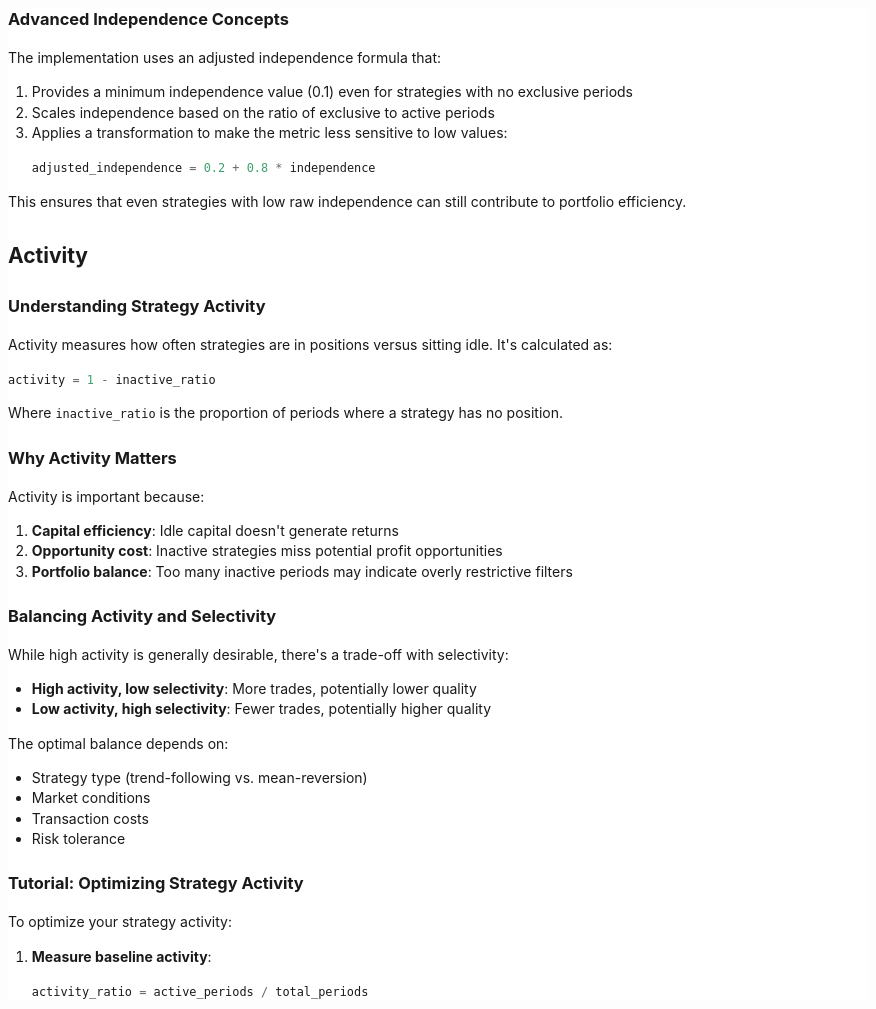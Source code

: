### Advanced Independence Concepts

The implementation uses an adjusted independence formula that:

1. Provides a minimum independence value (0.1) even for strategies with no exclusive periods
2. Scales independence based on the ratio of exclusive to active periods
3. Applies a transformation to make the metric less sensitive to low values:
   ```python
   adjusted_independence = 0.2 + 0.8 * independence
   ```

This ensures that even strategies with low raw independence can still contribute to portfolio efficiency.

## Activity

### Understanding Strategy Activity

Activity measures how often strategies are in positions versus sitting idle. It's calculated as:

```python
activity = 1 - inactive_ratio
```

Where `inactive_ratio` is the proportion of periods where a strategy has no position.

### Why Activity Matters

Activity is important because:

1. **Capital efficiency**: Idle capital doesn't generate returns
2. **Opportunity cost**: Inactive strategies miss potential profit opportunities
3. **Portfolio balance**: Too many inactive periods may indicate overly restrictive filters

### Balancing Activity and Selectivity

While high activity is generally desirable, there's a trade-off with selectivity:

- **High activity, low selectivity**: More trades, potentially lower quality
- **Low activity, high selectivity**: Fewer trades, potentially higher quality

The optimal balance depends on:

- Strategy type (trend-following vs. mean-reversion)
- Market conditions
- Transaction costs
- Risk tolerance

### Tutorial: Optimizing Strategy Activity

To optimize your strategy activity:

1. **Measure baseline activity**:

   ```python
   activity_ratio = active_periods / total_periods
   ```
